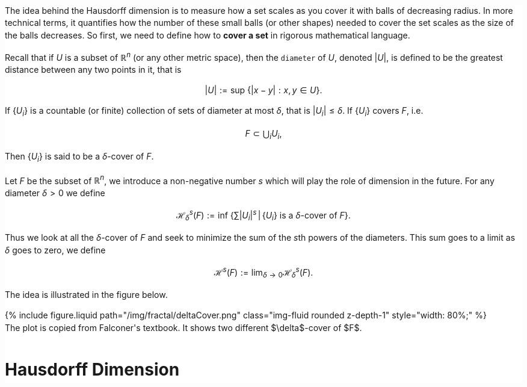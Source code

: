 The idea behind the Hausdorff dimension is to measure how a set scales as you cover it with balls of decreasing radius. In more technical terms, it quantifies how the number of these small balls (or other shapes) needed to cover the set scales as the size of the balls decreases. So first, we need to define how to **cover a set** in rigorous mathematical language.

Recall that if $U$ is a subset of $\mathbb{R}^{n}$ (or any other metric space), then the `diameter` of $U$, denoted $\left\lvert U \right\rvert$, is defined to be the greatest distance between any two points in it, that is 

$$
\left\lvert U \right\rvert := \text{sup }\left\lbrace \left\lvert x-y \right\rvert : x,y\in U \right\rbrace .
$$

If $\left\lbrace U_ {i} \right\rbrace$ is a countable (or finite) collection of sets of diameter at most $\delta$, that is $\left\lvert U_ {i} \right\rvert\leq \delta$. If $\left\lbrace U_ {i} \right\rbrace$ covers $F$, i.e.

$$
F \subset \bigcup_ {i} U_ {i} ,
$$

Then $\left\lbrace U_ {i} \right\rbrace$ is said to be a $\delta$-cover of $F$. 

Let $F$ be the subset of $\mathbb{R}^{n}$, we introduce a non-negative number $s$ which will play the role of dimension in the future. For any diameter $\delta>0$ we define 

$$
\mathcal{H}^{s}_ {\delta}(F) := \text{inf } \left\lbrace \sum\left\lvert U_ {i}  \right\rvert ^{s}  \,\middle\vert\, \left\lbrace U_ {i}  \right\rbrace \text{ is a } \delta \text{-cover of } F \right\rbrace .
$$

Thus we look at all the $\delta$-cover of $F$ and seek to minimize the sum of the $s$th powers of the diameters. This sum goes to a limit as $\delta$ goes to zero, we define

$$
\mathcal{H}^{s}(F) := \lim_ { \delta \to 0 } \mathcal{H}_ {\delta}^{s}(F).
$$

The idea is illustrated in the figure below.

<div class="row mt-3">
    <div class="col-sm mt-3 mt-md-0">
        {% include figure.liquid path="/img/fractal/deltaCover.png" class="img-fluid rounded z-depth-1" style="width: 80%;" %}
    </div>
</div>
<div class="caption">
    The plot is copied from Falconer's textbook. It shows two different $\delta$-cover of $F$. 
</div>





# Hausdorff Dimension

